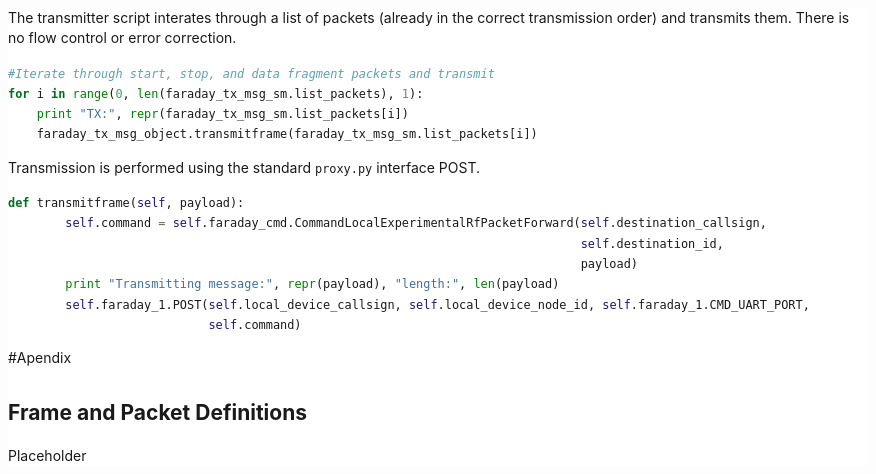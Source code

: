 The transmitter script interates through a list of packets (already in the correct transmission order) and transmits them. There is no flow control or error correction.

```python
#Iterate through start, stop, and data fragment packets and transmit
for i in range(0, len(faraday_tx_msg_sm.list_packets), 1):
    print "TX:", repr(faraday_tx_msg_sm.list_packets[i])
    faraday_tx_msg_object.transmitframe(faraday_tx_msg_sm.list_packets[i])
```

Transmission is performed using the standard `proxy.py` interface POST.

```python
def transmitframe(self, payload):
        self.command = self.faraday_cmd.CommandLocalExperimentalRfPacketForward(self.destination_callsign,
                                                                                self.destination_id,
                                                                                payload)
        print "Transmitting message:", repr(payload), "length:", len(payload)
        self.faraday_1.POST(self.local_device_callsign, self.local_device_node_id, self.faraday_1.CMD_UART_PORT,
                            self.command)
```




#Apendix

## Frame and Packet Definitions
Placeholder


